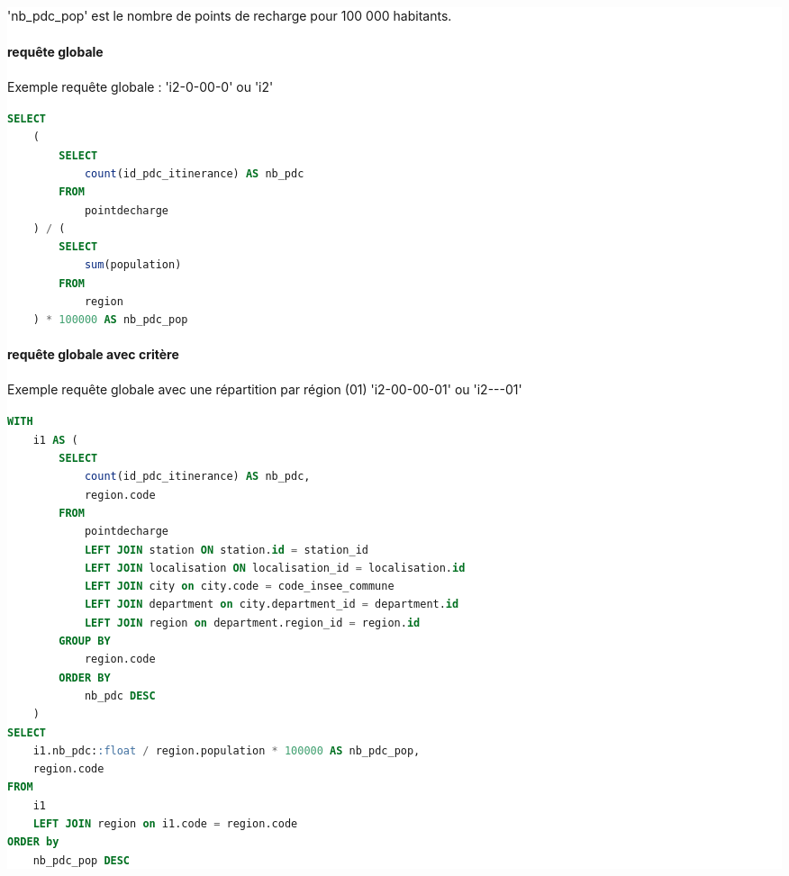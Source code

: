 'nb_pdc_pop' est le nombre de points de recharge pour 100 000 habitants.



#### requête globale



Exemple requête globale : 'i2-0-00-0' ou 'i2'

```sql
SELECT 
    (        
        SELECT
            count(id_pdc_itinerance) AS nb_pdc
        FROM
            pointdecharge
    ) / (
        SELECT 
            sum(population) 
        FROM
            region
    ) * 100000 AS nb_pdc_pop
```



#### requête globale avec critère



Exemple requête globale avec une répartition par région (01) 'i2-00-00-01' ou 'i2---01'

```sql
WITH
    i1 AS ( 
        SELECT
            count(id_pdc_itinerance) AS nb_pdc,
            region.code 
        FROM
            pointdecharge 
            LEFT JOIN station ON station.id = station_id 
            LEFT JOIN localisation ON localisation_id = localisation.id
            LEFT JOIN city on city.code = code_insee_commune
            LEFT JOIN department on city.department_id = department.id
            LEFT JOIN region on department.region_id = region.id
        GROUP BY
            region.code
        ORDER BY
            nb_pdc DESC
    )
SELECT
    i1.nb_pdc::float / region.population * 100000 AS nb_pdc_pop,
    region.code
FROM
    i1
    LEFT JOIN region on i1.code = region.code
ORDER by
    nb_pdc_pop DESC
```
